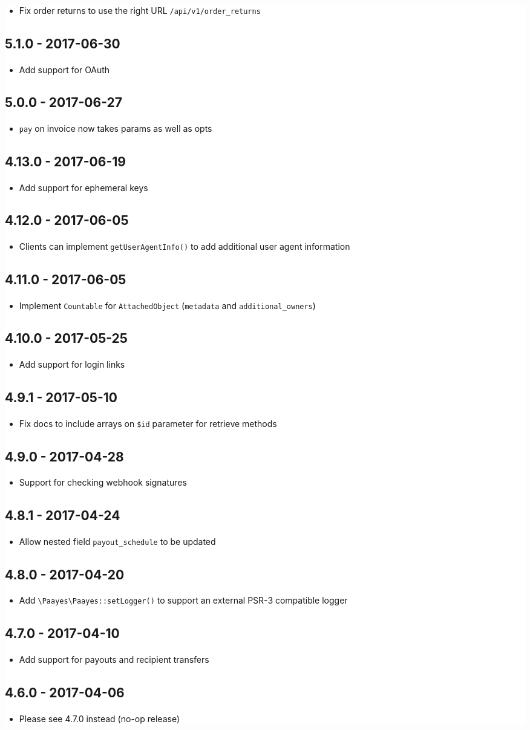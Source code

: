 -   Fix order returns to use the right URL `/api/v1/order_returns`

## 5.1.0 - 2017-06-30

-   Add support for OAuth

## 5.0.0 - 2017-06-27

-   `pay` on invoice now takes params as well as opts

## 4.13.0 - 2017-06-19

-   Add support for ephemeral keys

## 4.12.0 - 2017-06-05

-   Clients can implement `getUserAgentInfo()` to add additional user agent information

## 4.11.0 - 2017-06-05

-   Implement `Countable` for `AttachedObject` (`metadata` and `additional_owners`)

## 4.10.0 - 2017-05-25

-   Add support for login links

## 4.9.1 - 2017-05-10

-   Fix docs to include arrays on `$id` parameter for retrieve methods

## 4.9.0 - 2017-04-28

-   Support for checking webhook signatures

## 4.8.1 - 2017-04-24

-   Allow nested field `payout_schedule` to be updated

## 4.8.0 - 2017-04-20

-   Add `\Paayes\Paayes::setLogger()` to support an external PSR-3 compatible logger

## 4.7.0 - 2017-04-10

-   Add support for payouts and recipient transfers

## 4.6.0 - 2017-04-06

-   Please see 4.7.0 instead (no-op release)
